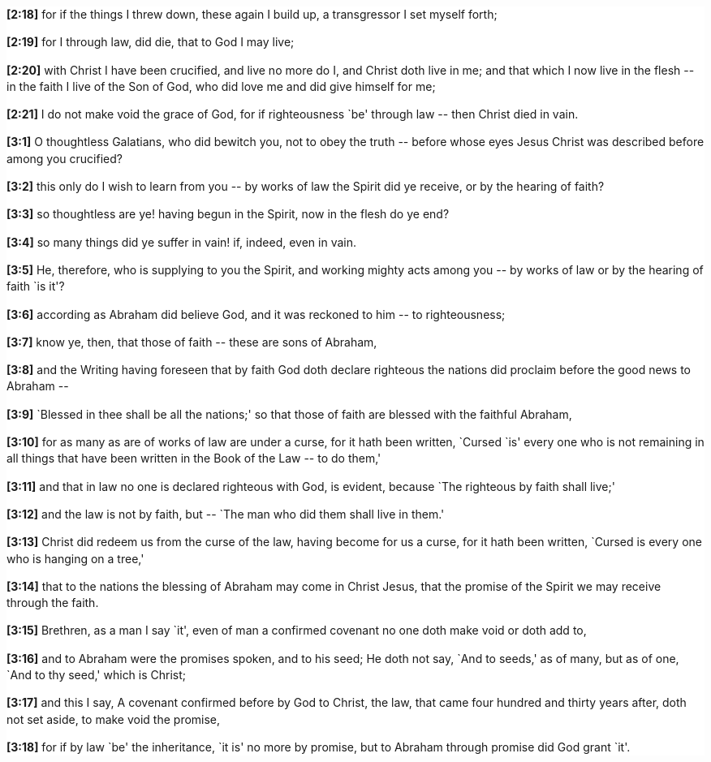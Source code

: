 **[2:18]** for if the things I threw down, these again I build up, a transgressor I set myself forth;

**[2:19]** for I through law, did die, that to God I may live;

**[2:20]** with Christ I have been crucified, and live no more do I, and Christ doth live in me; and that which I now live in the flesh -- in the faith I live of the Son of God, who did love me and did give himself for me;

**[2:21]** I do not make void the grace of God, for if righteousness \`be' through law -- then Christ died in vain.

**[3:1]** O thoughtless Galatians, who did bewitch you, not to obey the truth -- before whose eyes Jesus Christ was described before among you crucified?

**[3:2]** this only do I wish to learn from you -- by works of law the Spirit did ye receive, or by the hearing of faith?

**[3:3]** so thoughtless are ye! having begun in the Spirit, now in the flesh do ye end?

**[3:4]** so many things did ye suffer in vain! if, indeed, even in vain.

**[3:5]** He, therefore, who is supplying to you the Spirit, and working mighty acts among you -- by works of law or by the hearing of faith \`is it'?

**[3:6]** according as Abraham did believe God, and it was reckoned to him -- to righteousness;

**[3:7]** know ye, then, that those of faith -- these are sons of Abraham,

**[3:8]** and the Writing having foreseen that by faith God doth declare righteous the nations did proclaim before the good news to Abraham --

**[3:9]** \`Blessed in thee shall be all the nations;' so that those of faith are blessed with the faithful Abraham,

**[3:10]** for as many as are of works of law are under a curse, for it hath been written, \`Cursed \`is' every one who is not remaining in all things that have been written in the Book of the Law -- to do them,'

**[3:11]** and that in law no one is declared righteous with God, is evident, because \`The righteous by faith shall live;'

**[3:12]** and the law is not by faith, but -- \`The man who did them shall live in them.'

**[3:13]** Christ did redeem us from the curse of the law, having become for us a curse, for it hath been written, \`Cursed is every one who is hanging on a tree,'

**[3:14]** that to the nations the blessing of Abraham may come in Christ Jesus, that the promise of the Spirit we may receive through the faith.

**[3:15]** Brethren, as a man I say \`it', even of man a confirmed covenant no one doth make void or doth add to,

**[3:16]** and to Abraham were the promises spoken, and to his seed; He doth not say, \`And to seeds,' as of many, but as of one, \`And to thy seed,' which is Christ;

**[3:17]** and this I say, A covenant confirmed before by God to Christ, the law, that came four hundred and thirty years after, doth not set aside, to make void the promise,

**[3:18]** for if by law \`be' the inheritance, \`it is' no more by promise, but to Abraham through promise did God grant \`it'.

